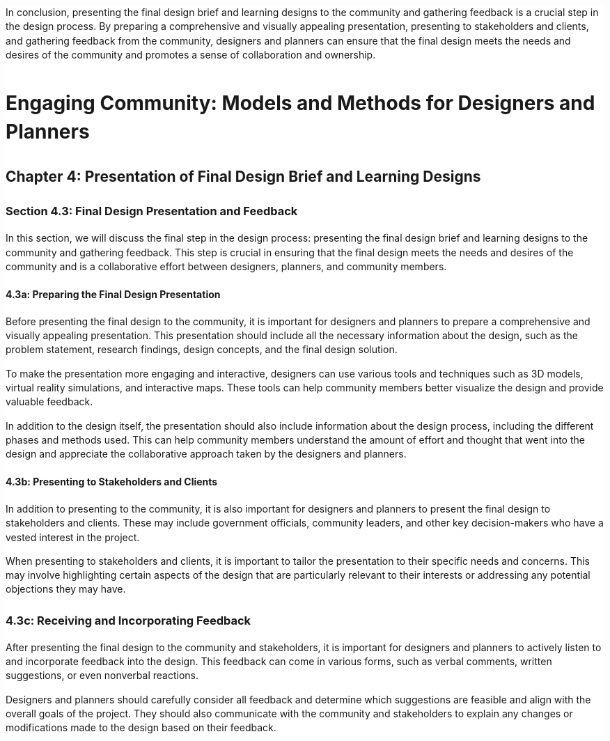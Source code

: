 In conclusion, presenting the final design brief and learning designs to the community and gathering feedback is a crucial step in the design process. By preparing a comprehensive and visually appealing presentation, presenting to stakeholders and clients, and gathering feedback from the community, designers and planners can ensure that the final design meets the needs and desires of the community and promotes a sense of collaboration and ownership. 


# Engaging Community: Models and Methods for Designers and Planners

## Chapter 4: Presentation of Final Design Brief and Learning Designs

### Section 4.3: Final Design Presentation and Feedback

In this section, we will discuss the final step in the design process: presenting the final design brief and learning designs to the community and gathering feedback. This step is crucial in ensuring that the final design meets the needs and desires of the community and is a collaborative effort between designers, planners, and community members.

#### 4.3a: Preparing the Final Design Presentation

Before presenting the final design to the community, it is important for designers and planners to prepare a comprehensive and visually appealing presentation. This presentation should include all the necessary information about the design, such as the problem statement, research findings, design concepts, and the final design solution.

To make the presentation more engaging and interactive, designers can use various tools and techniques such as 3D models, virtual reality simulations, and interactive maps. These tools can help community members better visualize the design and provide valuable feedback.

In addition to the design itself, the presentation should also include information about the design process, including the different phases and methods used. This can help community members understand the amount of effort and thought that went into the design and appreciate the collaborative approach taken by the designers and planners.

#### 4.3b: Presenting to Stakeholders and Clients

In addition to presenting to the community, it is also important for designers and planners to present the final design to stakeholders and clients. These may include government officials, community leaders, and other key decision-makers who have a vested interest in the project.

When presenting to stakeholders and clients, it is important to tailor the presentation to their specific needs and concerns. This may involve highlighting certain aspects of the design that are particularly relevant to their interests or addressing any potential objections they may have.

### 4.3c: Receiving and Incorporating Feedback

After presenting the final design to the community and stakeholders, it is important for designers and planners to actively listen to and incorporate feedback into the design. This feedback can come in various forms, such as verbal comments, written suggestions, or even nonverbal reactions.

Designers and planners should carefully consider all feedback and determine which suggestions are feasible and align with the overall goals of the project. They should also communicate with the community and stakeholders to explain any changes or modifications made to the design based on their feedback.
